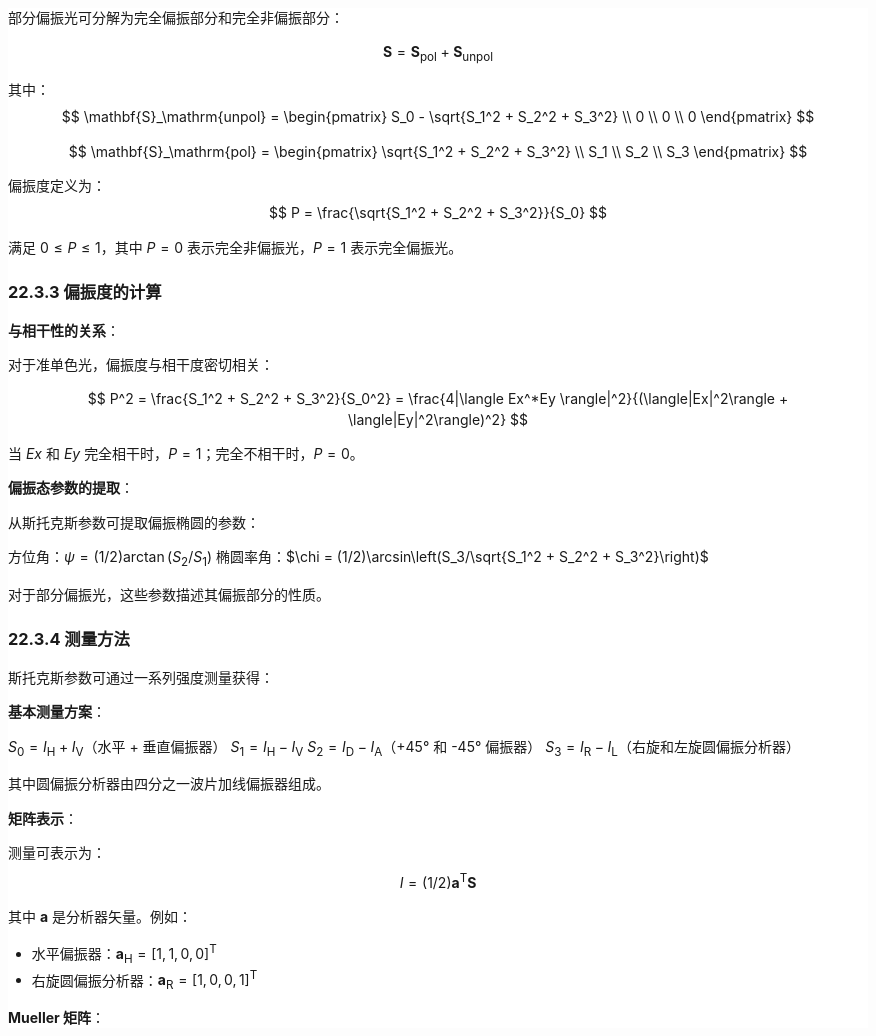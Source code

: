 部分偏振光可分解为完全偏振部分和完全非偏振部分：

$$ \mathbf{S} = \mathbf{S}_\mathrm{pol} + \mathbf{S}_\mathrm{unpol} $$

其中：
$$ \mathbf{S}_\mathrm{unpol} = \begin{pmatrix} S_0 - \sqrt{S_1^2 + S_2^2 + S_3^2} \\ 0 \\ 0 \\ 0 \end{pmatrix} $$

$$ \mathbf{S}_\mathrm{pol} = \begin{pmatrix} \sqrt{S_1^2 + S_2^2 + S_3^2} \\ S_1 \\ S_2 \\ S_3 \end{pmatrix} $$

偏振度定义为：
$$ P = \frac{\sqrt{S_1^2 + S_2^2 + S_3^2}}{S_0} $$

满足 $0 \le P \le 1$，其中 $P = 0$ 表示完全非偏振光，$P = 1$ 表示完全偏振光。

### 22.3.3 偏振度的计算

**与相干性的关系**：

对于准单色光，偏振度与相干度密切相关：

$$ P^2 = \frac{S_1^2 + S_2^2 + S_3^2}{S_0^2} = \frac{4|\langle Ex^*Ey \rangle|^2}{(\langle|Ex|^2\rangle + \langle|Ey|^2\rangle)^2} $$

当 $Ex$ 和 $Ey$ 完全相干时，$P = 1$；完全不相干时，$P = 0$。

**偏振态参数的提取**：

从斯托克斯参数可提取偏振椭圆的参数：

方位角：$\psi = (1/2)\arctan(S_2/S_1)$
椭圆率角：$\chi = (1/2)\arcsin\left(S_3/\sqrt{S_1^2 + S_2^2 + S_3^2}\right)$

对于部分偏振光，这些参数描述其偏振部分的性质。

### 22.3.4 测量方法

斯托克斯参数可通过一系列强度测量获得：

**基本测量方案**：

$S_0 = I_\mathrm{H} + I_\mathrm{V}$（水平 + 垂直偏振器）
$S_1 = I_\mathrm{H} - I_\mathrm{V}$
$S_2 = I_\mathrm{D} - I_\mathrm{A}$（+45° 和 -45° 偏振器）
$S_3 = I_\mathrm{R} - I_\mathrm{L}$（右旋和左旋圆偏振分析器）

其中圆偏振分析器由四分之一波片加线偏振器组成。

**矩阵表示**：

测量可表示为：
$$ I = (1/2)\mathbf{a}^\mathrm{T}\mathbf{S} $$

其中 $\mathbf{a}$ 是分析器矢量。例如：
- 水平偏振器：$\mathbf{a}_\mathrm{H} = [1, 1, 0, 0]^\mathrm{T}$
- 右旋圆偏振分析器：$\mathbf{a}_\mathrm{R} = [1, 0, 0, 1]^\mathrm{T}$

**Mueller 矩阵**：
